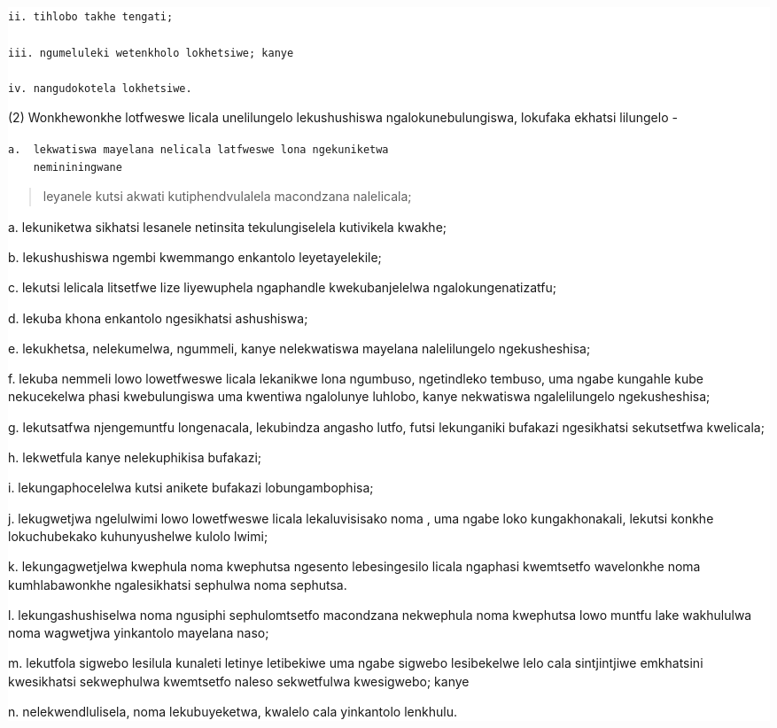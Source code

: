     ii. tihlobo takhe tengati;

    iii. ngumeluleki wetenkholo lokhetsiwe; kanye

    iv. nangudokotela lokhetsiwe.



(2) Wonkhewonkhe lotfweswe licala unelilungelo lekushushiswa
    ngalokunebulungiswa, lokufaka ekhatsi lilungelo -

    a.  lekwatiswa mayelana nelicala latfweswe lona ngekuniketwa
        nemininingwane

> leyanele kutsi akwati kutiphendvulalela macondzana nalelicala;

a.  lekuniketwa sikhatsi lesanele netinsita tekulungiselela kutivikela
    kwakhe;

b.  lekushushiswa ngembi kwemmango enkantolo leyetayelekile;

c.  lekutsi lelicala litsetfwe lize liyewuphela ngaphandle
    kwekubanjelelwa ngalokungenatizatfu;

d.  lekuba khona enkantolo ngesikhatsi ashushiswa;

e.  lekukhetsa, nelekumelwa, ngummeli, kanye nelekwatiswa mayelana
    nalelilungelo ngekusheshisa;

f.  lekuba nemmeli lowo lowetfweswe licala lekanikwe lona ngumbuso,
    ngetindleko tembuso, uma ngabe kungahle kube nekucekelwa phasi
    kwebulungiswa uma kwentiwa ngalolunye luhlobo, kanye nekwatiswa
    ngalelilungelo ngekusheshisa;

g.  lekutsatfwa njengemuntfu longenacala, lekubindza angasho lutfo,
    futsi lekunganiki bufakazi ngesikhatsi sekutsetfwa kwelicala;

h.  lekwetfula kanye nelekuphikisa bufakazi;

i.  lekungaphocelelwa kutsi anikete bufakazi lobungambophisa;

j.  lekugwetjwa ngelulwimi lowo lowetfweswe licala lekaluvisisako noma ,
    uma ngabe loko kungakhonakali, lekutsi konkhe lokuchubekako
    kuhunyushelwe kulolo lwimi;

k.  lekungagwetjelwa kwephula noma kwephutsa ngesento lebesingesilo
    licala ngaphasi kwemtsetfo wavelonkhe noma kumhlabawonkhe
    ngalesikhatsi sephulwa noma sephutsa.

l.  lekungashushiselwa noma ngusiphi sephulomtsetfo macondzana
    nekwephula noma kwephutsa lowo muntfu lake wakhululwa noma wagwetjwa
    yinkantolo mayelana naso;

m.  lekutfola sigwebo lesilula kunaleti letinye letibekiwe uma ngabe
    sigwebo lesibekelwe lelo cala sintjintjiwe emkhatsini kwesikhatsi
    sekwephulwa kwemtsetfo naleso sekwetfulwa kwesigwebo; kanye

n.  nelekwendlulisela, noma lekubuyeketwa, kwalelo cala
    yinkantolo lenkhulu.

